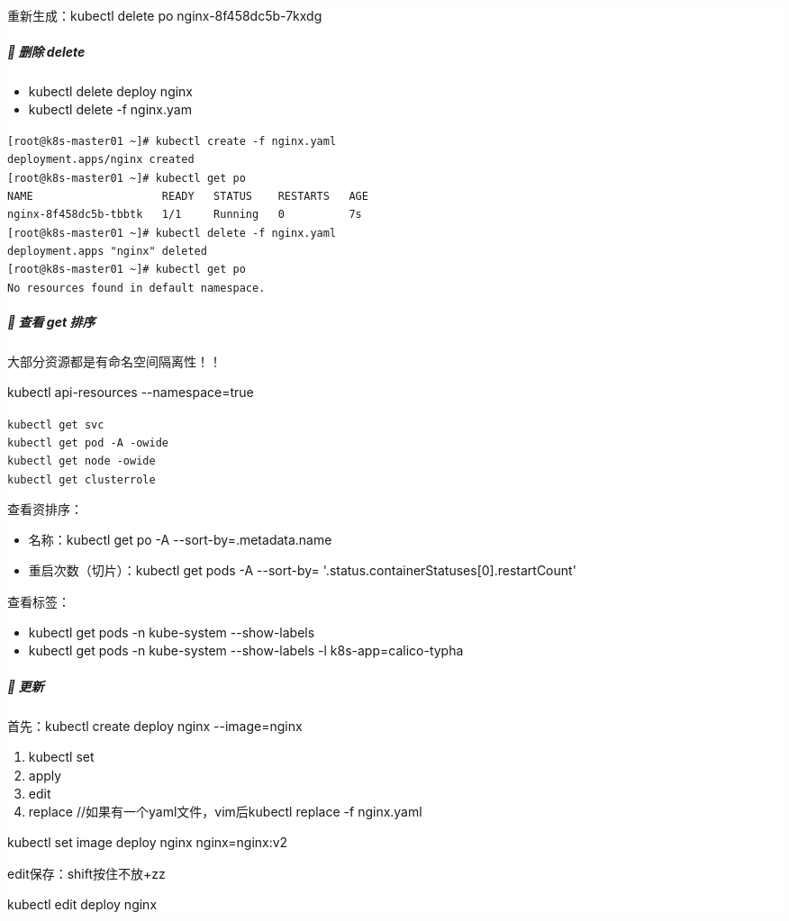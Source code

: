 重新生成：kubectl delete po  nginx-8f458dc5b-7kxdg

##### :taco: 删除 delete

+ kubectl delete deploy nginx
+ kubectl delete -f nginx.yam

```shell
[root@k8s-master01 ~]# kubectl create -f nginx.yaml
deployment.apps/nginx created
[root@k8s-master01 ~]# kubectl get po
NAME                    READY   STATUS    RESTARTS   AGE
nginx-8f458dc5b-tbbtk   1/1     Running   0          7s
[root@k8s-master01 ~]# kubectl delete -f nginx.yaml
deployment.apps "nginx" deleted
[root@k8s-master01 ~]# kubectl get po
No resources found in default namespace.
```

##### :taco: 查看 get 排序

大部分资源都是有命名空间隔离性！！

kubectl api-resources --namespace=true

```
kubectl get svc
kubectl get pod -A -owide
kubectl get node -owide
kubectl get clusterrole
```

查看资排序：

+ 名称：kubectl get po -A --sort-by=.metadata.name

+ 重启次数（切片）：kubectl get pods -A  --sort-by= '.status.containerStatuses[0].restartCount'

查看标签：

+ kubectl get pods -n kube-system --show-labels
+ kubectl get pods -n kube-system --show-labels -l k8s-app=calico-typha



##### :taco: 更新

首先：kubectl create deploy nginx --image=nginx

1. kubectl set
2. apply
3. edit
4. replace  //如果有一个yaml文件，vim后kubectl replace -f  nginx.yaml

kubectl set image  deploy nginx nginx=nginx:v2 



edit保存：shift按住不放+zz

kubectl edit deploy nginx
